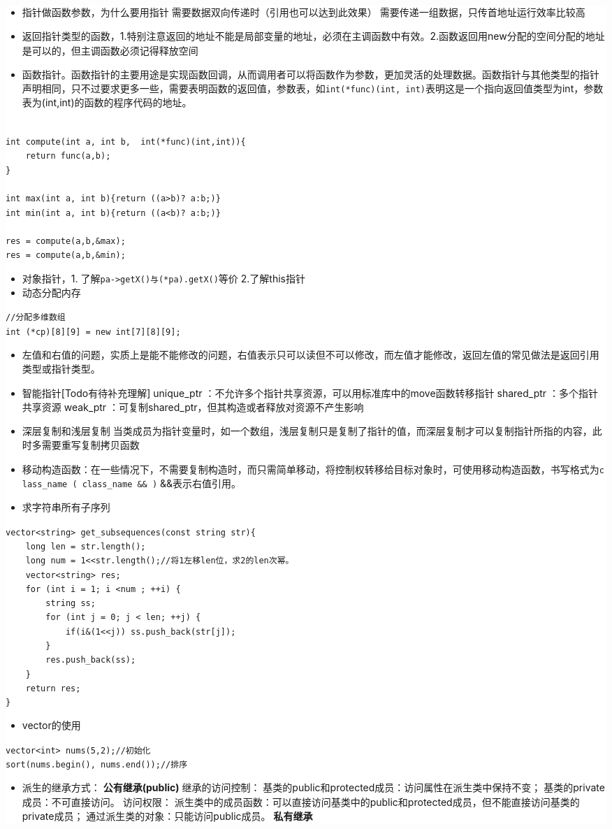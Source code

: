 - 指针做函数参数，为什么要用指针
需要数据双向传递时（引用也可以达到此效果）
需要传递一组数据，只传首地址运行效率比较高

- 返回指针类型的函数，1.特别注意返回的地址不能是局部变量的地址，必须在主调函数中有效。2.函数返回用new分配的空间分配的地址是可以的，但主调函数必须记得释放空间

- 函数指针。函数指针的主要用途是实现函数回调，从而调用者可以将函数作为参数，更加灵活的处理数据。函数指针与其他类型的指针声明相同，只不过要求更多一些，需要表明函数的返回值，参数表，如`int(*func)(int, int)`表明这是一个指向返回值类型为int，参数表为(int,int)的函数的程序代码的地址。
```

int compute(int a, int b,  int(*func)(int,int)){
	return func(a,b);
}

int max(int a, int b){return ((a>b)? a:b;)}
int min(int a, int b){return ((a<b)? a:b;)}

res = compute(a,b,&max);
res = compute(a,b,&min);
```
- 对象指针，1. 了解`pa->getX()与(*pa).getX()`等价 2.了解this指针
- 动态分配内存
```
//分配多维数组
int (*cp)[8][9] = new int[7][8][9];
```
- 左值和右值的问题，实质上是能不能修改的问题，右值表示只可以读但不可以修改，而左值才能修改，返回左值的常见做法是返回引用类型或指针类型。

- 智能指针[Todo有待补充理解]
unique_ptr ：不允许多个指针共享资源，可以用标准库中的move函数转移指针
shared_ptr ：多个指针共享资源
weak_ptr ：可复制shared_ptr，但其构造或者释放对资源不产生影响
- 深层复制和浅层复制
当类成员为指针变量时，如一个数组，浅层复制只是复制了指针的值，而深层复制才可以复制指针所指的内容，此时多需要重写复制拷贝函数
- 移动构造函数：在一些情况下，不需要复制构造时，而只需简单移动，将控制权转移给目标对象时，可使用移动构造函数，书写格式为`class_name ( class_name && )` &&表示右值引用。
- 求字符串所有子序列
```
vector<string> get_subsequences(const string str){
    long len = str.length();
    long num = 1<<str.length();//将1左移len位，求2的len次幂。
    vector<string> res;
    for (int i = 1; i <num ; ++i) {
        string ss;
        for (int j = 0; j < len; ++j) {
            if(i&(1<<j)) ss.push_back(str[j]);
        }
        res.push_back(ss);
    }
    return res;
}
```
- vector的使用
```
vector<int> nums(5,2);//初始化
sort(nums.begin(), nums.end());//排序
```
- 派生的继承方式：
 **公有继承(public)**
继承的访问控制：
基类的public和protected成员：访问属性在派生类中保持不变；
基类的private成员：不可直接访问。
访问权限：
派生类中的成员函数：可以直接访问基类中的public和protected成员，但不能直接访问基类的private成员；
通过派生类的对象：只能访问public成员。
**私有继承**